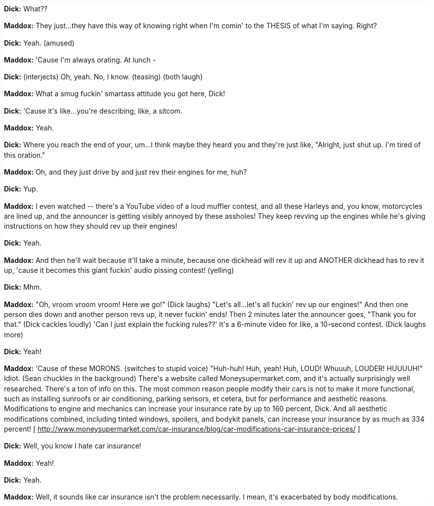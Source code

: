 **Dick:** What??

**Maddox:** They just...they have this way of knowing right when I'm comin' to the THESIS of what I'm saying. Right?

**Dick:** Yeah. (amused)

**Maddox:** 'Cause I'm always orating. At lunch -

**Dick:** (interjects) Oh, yeah. No, I know. (teasing) (both laugh)

**Maddox:** What a smug fuckin' smartass attitude you got here, Dick!

**Dick:** 'Cause it's like...you're describing, like, a sitcom.

**Maddox:** Yeah.

**Dick:** Where you reach the end of your, um...I think maybe they heard you and they're just like, "Alright, just shut up. I'm tired of this oration."

**Maddox:** Oh, and they just drive by and just rev their engines for me, huh?

**Dick:** Yup.

**Maddox:** I even watched -- there's a YouTube video of a loud muffler contest, and all these Harleys and, you know, motorcycles are lined up, and the announcer is getting visibly annoyed by these assholes! They keep revving up the engines while he's giving instructions on how they should rev up their engines!

**Dick:** Yeah.

**Maddox:** And then he'll wait because it'll take a minute, because one dickhead will rev it up and ANOTHER dickhead has to rev it up, 'cause it becomes this giant fuckin' audio pissing contest! (yelling)

**Dick:** Mhm.

**Maddox:** "Oh, vroom vroom vroom! Here we go!" (Dick laughs) "Let's all...let's all fuckin' rev up our engines!" And then one person dies down and another person revs up, it never fuckin' ends! Then 2 minutes later the announcer goes, "Thank you for that." (Dick cackles loudly) 'Can I just explain the fucking rules??' It's a 6-minute video for like, a 10-second contest. (Dick laughs more)

**Dick:** Yeah!

**Maddox:** 'Cause of these MORONS. (switches to stupid voice) "Huh-huh! Huh, yeah! Huh, LOUD! Whuuuh, LOUDER! HUUUUH!" Idiot. (Sean chuckles in the background) There's a website called Moneysupermarket.com, and it's actually surprisingly well researched. There's a ton of info on this. The most common reason people modify their cars is not to make it more functional, such as installing sunroofs or air conditioning, parking sensors, et cetera, but for performance and aesthetic reasons. Modifications to engine and mechanics can increase your insurance rate by up to 160 percent, Dick. And all aesthetic modifications combined, including tinted windows, spoilers, and bodykit panels, can increase your insurance by as much as 334 percent! [ http://www.moneysupermarket.com/car-insurance/blog/car-modifications-car-insurance-prices/ ]

**Dick:** Well, you know I hate car insurance!

**Maddox:** Yeah!

**Dick:** Yeah.

**Maddox:** Well, it sounds like car insurance isn't the problem necessarily. I mean, it's exacerbated by body modifications.
